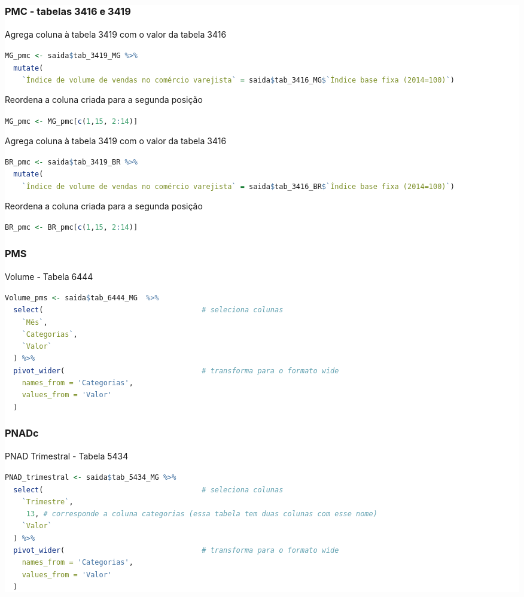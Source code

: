 ### PMC - tabelas 3416 e 3419

Agrega coluna à tabela 3419 com o valor da tabela 3416

``` r
MG_pmc <- saida$tab_3419_MG %>%
  mutate(
    `Índice de volume de vendas no comércio varejista` = saida$tab_3416_MG$`Índice base fixa (2014=100)`)
```

Reordena a coluna criada para a segunda posição

``` r
MG_pmc <- MG_pmc[c(1,15, 2:14)]
```

Agrega coluna à tabela 3419 com o valor da tabela 3416

``` r
BR_pmc <- saida$tab_3419_BR %>%
  mutate(
    `Índice de volume de vendas no comércio varejista` = saida$tab_3416_BR$`Índice base fixa (2014=100)`)
```

Reordena a coluna criada para a segunda posição

``` r
BR_pmc <- BR_pmc[c(1,15, 2:14)]
```

### PMS

Volume - Tabela 6444

``` r
Volume_pms <- saida$tab_6444_MG  %>%
  select(                                     # seleciona colunas
    `Mês`,
    `Categorias`,
    `Valor`
  ) %>%
  pivot_wider(                                # transforma para o formato wide
    names_from = 'Categorias',
    values_from = 'Valor'
  )
```

### PNADc

PNAD Trimestral - Tabela 5434

``` r
PNAD_trimestral <- saida$tab_5434_MG %>%
  select(                                     # seleciona colunas
    `Trimestre`,
     13, # corresponde a coluna categorias (essa tabela tem duas colunas com esse nome)
    `Valor`
  ) %>%
  pivot_wider(                                # transforma para o formato wide
    names_from = 'Categorias',
    values_from = 'Valor'
  )
```
